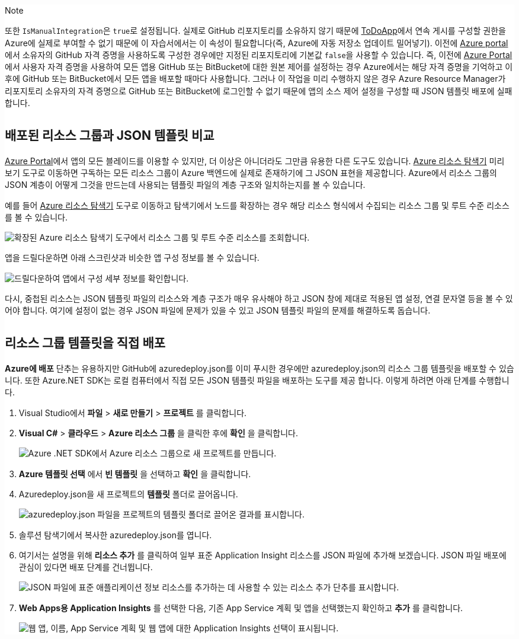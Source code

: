 > [!NOTE]
> 또한 `IsManualIntegration`은 `true`로 설정됩니다. 실제로 GitHub 리포지토리를 소유하지 않기 때문에 [ToDoApp](https://github.com/azure-appservice-samples/ToDoApp)에서 연속 게시를 구성할 권한을 Azure에 실제로 부여할 수 없기 때문에 이 자습서에서는 이 속성이 필요합니다(즉, Azure에 자동 저장소 업데이트 밀어넣기). 이전에 [Azure portal](https://portal.azure.com/)에서 소유자의 GitHub 자격 증명을 사용하도록 구성한 경우에만 지정된 리포지토리에 기본값 `false`을 사용할 수 있습니다. 즉, 이전에 [Azure Portal](https://portal.azure.com/)에서 사용자 자격 증명을 사용하여 모든 앱용 GitHub 또는 BitBucket에 대한 원본 제어를 설정하는 경우 Azure에서는 해당 자격 증명을 기억하고 이후에 GitHub 또는 BitBucket에서 모든 앱을 배포할 때마다 사용합니다. 그러나 이 작업을 미리 수행하지 않은 경우 Azure Resource Manager가 리포지토리 소유자의 자격 증명으로 GitHub 또는 BitBucket에 로그인할 수 없기 때문에 앱의 소스 제어 설정을 구성할 때 JSON 템플릿 배포에 실패합니다.
> 
> 

## <a name="compare-the-json-template-with-deployed-resource-group"></a>배포된 리소스 그룹과 JSON 템플릿 비교
[Azure Portal](https://portal.azure.com/)에서 앱의 모든 블레이드를 이용할 수 있지만, 더 이상은 아니더라도 그만큼 유용한 다른 도구도 있습니다. [Azure 리소스 탐색기](https://resources.azure.com) 미리 보기 도구로 이동하면 구독하는 모든 리소스 그룹이 Azure 백엔드에 실제로 존재하기에 그 JSON 표현을 제공합니다. Azure에서 리소스 그룹의 JSON 계층이 어떻게 그것을 만드는데 사용되는 템플릿 파일의 계층 구조와 일치하는지를 볼 수 있습니다.

예를 들어 [Azure 리소스 탐색기](https://resources.azure.com) 도구로 이동하고 탐색기에서 노드를 확장하는 경우 해당 리소스 형식에서 수집되는 리소스 그룹 및 루트 수준 리소스를 볼 수 있습니다.

![확장된 Azure 리소스 탐색기 도구에서 리소스 그룹 및 루트 수준 리소스를 조회합니다.](./media/app-service-deploy-complex-application-predictably/ARM-1-treeview.png)

앱을 드릴다운하면 아래 스크린샷과 비슷한 앱 구성 정보를 볼 수 있습니다.

![드릴다운하여 앱에서 구성 세부 정보를 확인합니다.](./media/app-service-deploy-complex-application-predictably/ARM-2-jsonview.png)

다시, 중첩된 리소스는 JSON 템플릿 파일의 리소스와 계층 구조가 매우 유사해야 하고 JSON 창에 제대로 적용된 앱 설정, 연결 문자열 등을 볼 수 있어야 합니다. 여기에 설정이 없는 경우 JSON 파일에 문제가 있을 수 있고 JSON 템플릿 파일의 문제를 해결하도록 돕습니다.

## <a name="deploy-the-resource-group-template-yourself"></a>리소스 그룹 템플릿을 직접 배포
**Azure에 배포** 단추는 유용하지만 GitHub에 azuredeploy.json를 이미 푸시한 경우에만 azuredeploy.json의 리소스 그룹 템플릿을 배포할 수 있습니다. 또한 Azure.NET SDK는 로컬 컴퓨터에서 직접 모든 JSON 템플릿 파일을 배포하는 도구를 제공 합니다. 이렇게 하려면 아래 단계를 수행합니다.

1. Visual Studio에서 **파일** > **새로 만들기** > **프로젝트** 를 클릭합니다.
2. **Visual C#**  > **클라우드** > **Azure 리소스 그룹** 을 클릭한 후에 **확인** 을 클릭합니다.
   
   ![Azure .NET SDK에서 Azure 리소스 그룹으로 새 프로젝트를 만듭니다.](./media/app-service-deploy-complex-application-predictably/deploy-1-vsproject.png)
3. **Azure 템플릿 선택** 에서 **빈 템플릿** 을 선택하고 **확인** 을 클릭합니다.
4. Azuredeploy.json을 새 프로젝트의 **템플릿** 폴더로 끌어옵니다.
   
   ![azuredeploy.json 파일을 프로젝트의 템플릿 폴더로 끌어온 결과를 표시합니다.](./media/app-service-deploy-complex-application-predictably/deploy-2-copyjson.png)
5. 솔루션 탐색기에서 복사한 azuredeploy.json를 엽니다.
6. 여기서는 설명을 위해 **리소스 추가** 를 클릭하여 일부 표준 Application Insight 리소스를 JSON 파일에 추가해 보겠습니다. JSON 파일 배포에 관심이 있다면 배포 단계를 건너뜁니다.
   
   ![JSON 파일에 표준 애플리케이션 정보 리소스를 추가하는 데 사용할 수 있는 리소스 추가 단추를 표시합니다.](./media/app-service-deploy-complex-application-predictably/deploy-3-newresource.png)
7. **Web Apps용 Application Insights** 를 선택한 다음, 기존 App Service 계획 및 앱을 선택했는지 확인하고 **추가** 를 클릭합니다.
   
   ![웹 앱, 이름, App Service 계획 및 웹 앱에 대한 Application Insights 선택이 표시됩니다.](./media/app-service-deploy-complex-application-predictably/deploy-4-newappinsight.png)
   